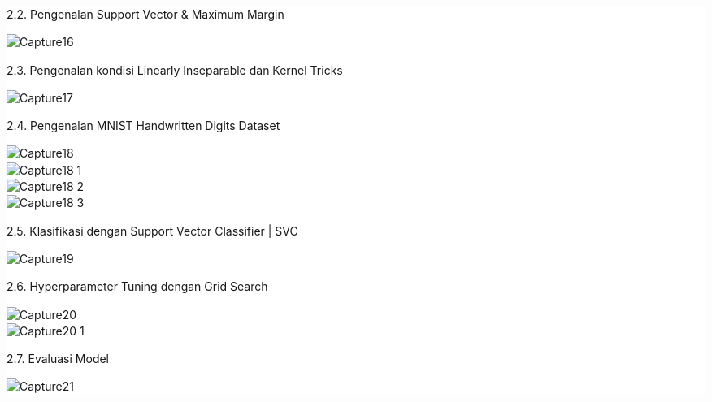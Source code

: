 2.2. Pengenalan Support Vector & Maximum Margin
 
<img width="190" alt="Capture16" src="https://github.com/user-attachments/assets/da50c567-3075-49db-be82-e982094209bd">


2.3. Pengenalan kondisi Linearly Inseparable dan Kernel Tricks

 <img width="317" alt="Capture17" src="https://github.com/user-attachments/assets/dd971e70-80e6-4ecd-ba40-1a3d4032c51a">

2.4. Pengenalan MNIST Handwritten Digits Dataset
 
 <img width="397" alt="Capture18" src="https://github.com/user-attachments/assets/a34a13f6-3084-4fdd-9d1b-aa30a6c8d476">
<br>
<img width="434" alt="Capture18 1" src="https://github.com/user-attachments/assets/dd2df913-ad5d-419f-b86f-74863e3b3d91">
<br>
<img width="410" alt="Capture18 2" src="https://github.com/user-attachments/assets/a7a5ec1a-767a-4bd4-9bbc-5f03c73f07ff">
<br>
<img width="135" alt="Capture18 3" src="https://github.com/user-attachments/assets/46c02a04-fb88-4784-9b07-b0a1c7112a00">

2.5. Klasifikasi dengan Support Vector Classifier | SVC
 
 <img width="410" alt="Capture19" src="https://github.com/user-attachments/assets/94bdc17a-17f5-4d4b-87f8-42a23ed4a342">


2.6. Hyperparameter Tuning dengan Grid Search

 <img width="444" alt="Capture20" src="https://github.com/user-attachments/assets/e3e5bbb7-893f-48ad-8087-a37f69b14c95">
<br>
<img width="407" alt="Capture20 1" src="https://github.com/user-attachments/assets/666beb4e-9d17-4d6c-935d-148eeec3efcc">

2.7. Evaluasi Model
 
<img width="421" alt="Capture21" src="https://github.com/user-attachments/assets/f3ad4d82-f896-428e-9c89-f5e009ef5042">

